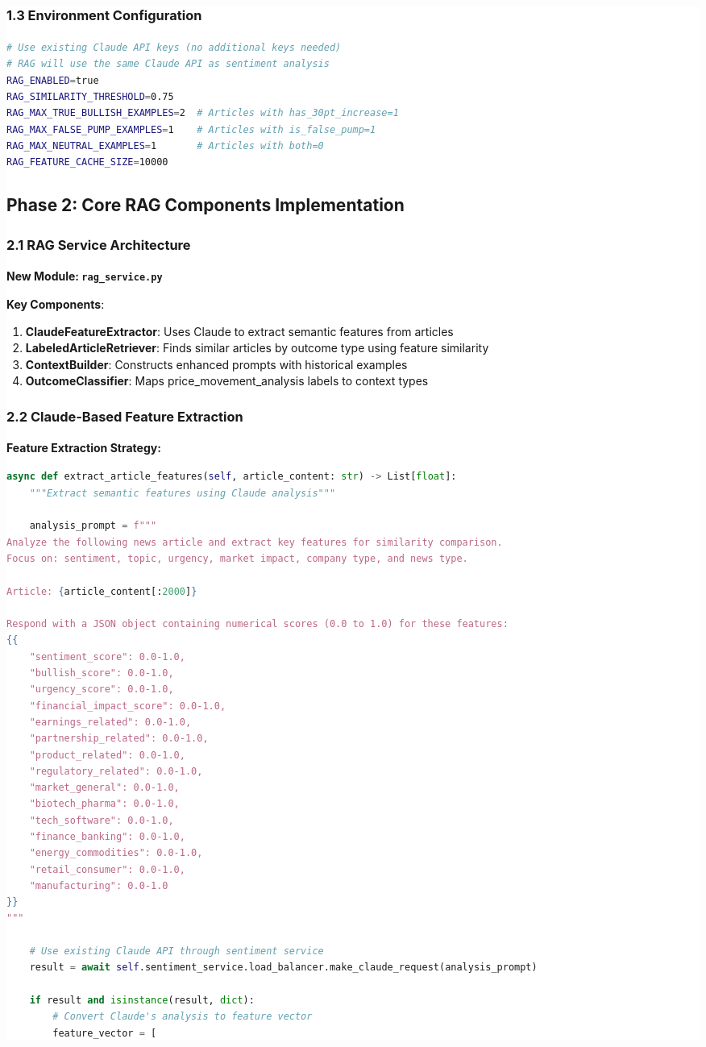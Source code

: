### 1.3 Environment Configuration

```bash
# Use existing Claude API keys (no additional keys needed)
# RAG will use the same Claude API as sentiment analysis
RAG_ENABLED=true
RAG_SIMILARITY_THRESHOLD=0.75
RAG_MAX_TRUE_BULLISH_EXAMPLES=2  # Articles with has_30pt_increase=1
RAG_MAX_FALSE_PUMP_EXAMPLES=1    # Articles with is_false_pump=1  
RAG_MAX_NEUTRAL_EXAMPLES=1       # Articles with both=0
RAG_FEATURE_CACHE_SIZE=10000
```

## Phase 2: Core RAG Components Implementation

### 2.1 RAG Service Architecture

**New Module: `rag_service.py`**

**Key Components**:
1. **ClaudeFeatureExtractor**: Uses Claude to extract semantic features from articles
2. **LabeledArticleRetriever**: Finds similar articles by outcome type using feature similarity
3. **ContextBuilder**: Constructs enhanced prompts with historical examples
4. **OutcomeClassifier**: Maps price_movement_analysis labels to context types

### 2.2 Claude-Based Feature Extraction

**Feature Extraction Strategy:**

```python
async def extract_article_features(self, article_content: str) -> List[float]:
    """Extract semantic features using Claude analysis"""
    
    analysis_prompt = f"""
Analyze the following news article and extract key features for similarity comparison.
Focus on: sentiment, topic, urgency, market impact, company type, and news type.

Article: {article_content[:2000]}

Respond with a JSON object containing numerical scores (0.0 to 1.0) for these features:
{{
    "sentiment_score": 0.0-1.0,
    "bullish_score": 0.0-1.0, 
    "urgency_score": 0.0-1.0,
    "financial_impact_score": 0.0-1.0,
    "earnings_related": 0.0-1.0,
    "partnership_related": 0.0-1.0,
    "product_related": 0.0-1.0,
    "regulatory_related": 0.0-1.0,
    "market_general": 0.0-1.0,
    "biotech_pharma": 0.0-1.0,
    "tech_software": 0.0-1.0,
    "finance_banking": 0.0-1.0,
    "energy_commodities": 0.0-1.0,
    "retail_consumer": 0.0-1.0,
    "manufacturing": 0.0-1.0
}}
"""
    
    # Use existing Claude API through sentiment service
    result = await self.sentiment_service.load_balancer.make_claude_request(analysis_prompt)
    
    if result and isinstance(result, dict):
        # Convert Claude's analysis to feature vector
        feature_vector = [
```